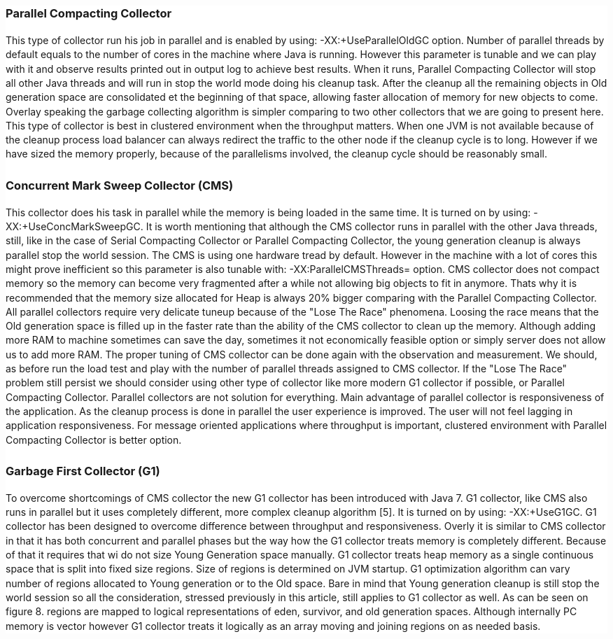 ### Parallel Compacting Collector
This type of collector run his job in parallel and is enabled by using: -XX:+UseParallelOldGC option. Number of parallel threads by default equals to the number of cores in the machine where Java is running. However this parameter is tunable and we can play with it and observe results printed out in output log to achieve best results. When it runs, Parallel Compacting Collector will stop all other Java threads and will run in stop the world mode doing his cleanup task. After the cleanup all the remaining objects in Old generation space are consolidated et the beginning of that space, allowing faster allocation of memory for new objects to come. Overlay speaking the garbage collecting algorithm is simpler comparing to two other collectors that we are going to present here. This type of collector is best in clustered environment when the throughput matters. When one JVM is not available because of the cleanup process load balancer can always redirect the traffic to the other node if the cleanup cycle is to long. However if we have sized the memory properly, because of the parallelisms involved, the cleanup cycle should be reasonably small.

### Concurrent Mark Sweep Collector (CMS)
This collector does his task in parallel while the memory is being loaded in the same time. It is turned on by using: -XX:+UseConcMarkSweepGC. It is worth mentioning that although the CMS collector runs in parallel with the other Java threads, still, like in the case of Serial Compacting Collector or Parallel Compacting Collector, the young generation cleanup is always parallel stop the world session. The CMS is using one hardware tread by default. However in the machine with a lot of cores this might prove inefficient so this parameter is also tunable with: -XX:ParallelCMSThreads=<n> option. CMS collector does not compact memory so the memory can become very fragmented after a while not allowing big objects to fit in anymore. Thats why it is recommended that the memory size allocated for Heap is always 20% bigger comparing with the Parallel Compacting Collector. All parallel collectors require very delicate tuneup because of the "Lose The Race" phenomena. Loosing the race means that the Old generation space is filled up in the faster rate than the ability of the CMS collector to clean up the memory. Although adding more RAM to machine sometimes can save the day, sometimes it not economically feasible option or simply server does not allow us to add more RAM. The proper tuning of CMS collector can be done again with the observation and measurement. We should, as before run the load test and play with the number of parallel threads assigned to CMS collector. If the "Lose The Race" problem still persist we should consider using other type of collector like more modern G1 collector if possible, or Parallel Compacting Collector. Parallel collectors are not solution for everything. Main advantage of parallel collector is responsiveness of the application. As the cleanup process is done in parallel the user experience is improved. The user will not feel lagging in application responsiveness. For message oriented applications where throughput is important, clustered environment with Parallel Compacting Collector is better option.

### Garbage First Collector (G1)
To overcome shortcomings of CMS collector the new G1 collector has been introduced with Java 7. G1 collector, like CMS also runs in parallel but it uses completely different, more complex cleanup algorithm [5]. It is turned on by using: -XX:+UseG1GC. G1 collector has been designed to overcome difference between throughput and responsiveness. Overly it is similar to CMS collector in that it has both concurrent and parallel phases but the way how the G1 collector treats memory is completely different. Because of that it requires that wi do not size Young Generation space manually. G1 collector treats heap memory as a single continuous space that is split into fixed size regions. Size of regions is determined on JVM startup. G1 optimization algorithm can vary number of regions allocated to Young generation or to the Old space. Bare in mind that Young generation cleanup is still stop the world session so all the consideration, stressed previously in this article, still applies to G1 collector as well. As can be seen on figure 8. regions are mapped to logical representations of eden, survivor, and old generation spaces. Although internally PC memory is vector however G1 collector treats it logically as an array moving and joining regions on as needed basis.
